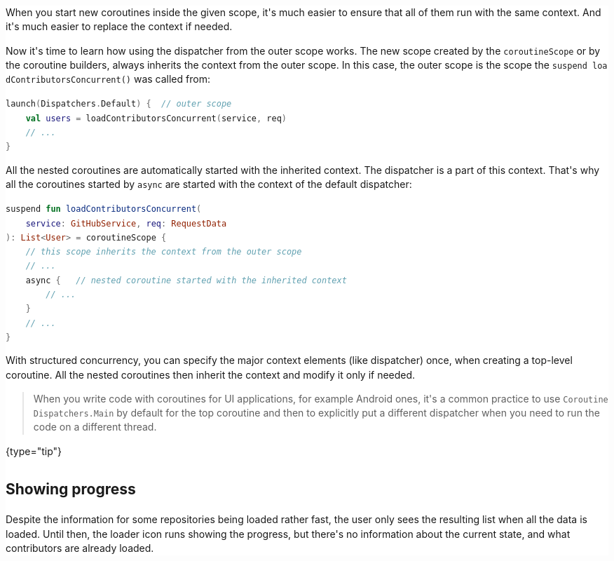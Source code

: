 When you start new coroutines inside the given scope, it's much easier to ensure that all of them run with the same
context. And it's much easier to replace the context if needed.

Now it's time to learn how using the dispatcher from the outer scope works. The new scope created by
the `coroutineScope` or by the coroutine builders, always inherits the context from the outer scope. In this case, the
outer scope is the scope the `suspend loadContributorsConcurrent()` was called from:

```kotlin
launch(Dispatchers.Default) {  // outer scope
    val users = loadContributorsConcurrent(service, req)
    // ...
}
```

All the nested coroutines are automatically started with the inherited context. The dispatcher is a part of this
context. That's why all the coroutines started by `async` are started with the context of the default dispatcher:

```kotlin
suspend fun loadContributorsConcurrent(
    service: GitHubService, req: RequestData
): List<User> = coroutineScope {
    // this scope inherits the context from the outer scope
    // ...
    async {   // nested coroutine started with the inherited context
        // ...
    }
    // ...
}
```

With structured concurrency, you can specify the major context elements (like dispatcher) once, when creating a
top-level coroutine. All the nested coroutines then inherit the context and modify it only if needed.

> When you write code with coroutines for UI applications, for example Android ones, it's a common practice to
> use `CoroutineDispatchers.Main` by default for the top coroutine and then to explicitly put a different dispatcher when
> you need to run the code on a different thread.
>
{type="tip"}

## Showing progress

Despite the information for some repositories being loaded rather fast, the user only sees the resulting list when all
the data is loaded. Until then, the loader icon runs showing the progress, but there's no information about the current
state, and what contributors are already loaded.
